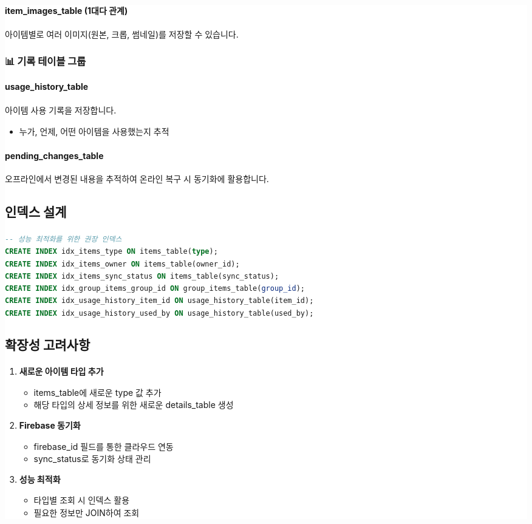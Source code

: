 #### item_images_table (1대다 관계)
아이템별로 여러 이미지(원본, 크롭, 썸네일)를 저장할 수 있습니다.

### 📊 기록 테이블 그룹

#### usage_history_table
아이템 사용 기록을 저장합니다.
- 누가, 언제, 어떤 아이템을 사용했는지 추적

#### pending_changes_table
오프라인에서 변경된 내용을 추적하여 온라인 복구 시 동기화에 활용합니다.

## 인덱스 설계

```sql
-- 성능 최적화를 위한 권장 인덱스
CREATE INDEX idx_items_type ON items_table(type);
CREATE INDEX idx_items_owner ON items_table(owner_id);
CREATE INDEX idx_items_sync_status ON items_table(sync_status);
CREATE INDEX idx_group_items_group_id ON group_items_table(group_id);
CREATE INDEX idx_usage_history_item_id ON usage_history_table(item_id);
CREATE INDEX idx_usage_history_used_by ON usage_history_table(used_by);
```

## 확장성 고려사항

1. **새로운 아이템 타입 추가**
   - items_table에 새로운 type 값 추가
   - 해당 타입의 상세 정보를 위한 새로운 details_table 생성

2. **Firebase 동기화**
   - firebase_id 필드를 통한 클라우드 연동
   - sync_status로 동기화 상태 관리

3. **성능 최적화**
   - 타입별 조회 시 인덱스 활용
   - 필요한 정보만 JOIN하여 조회